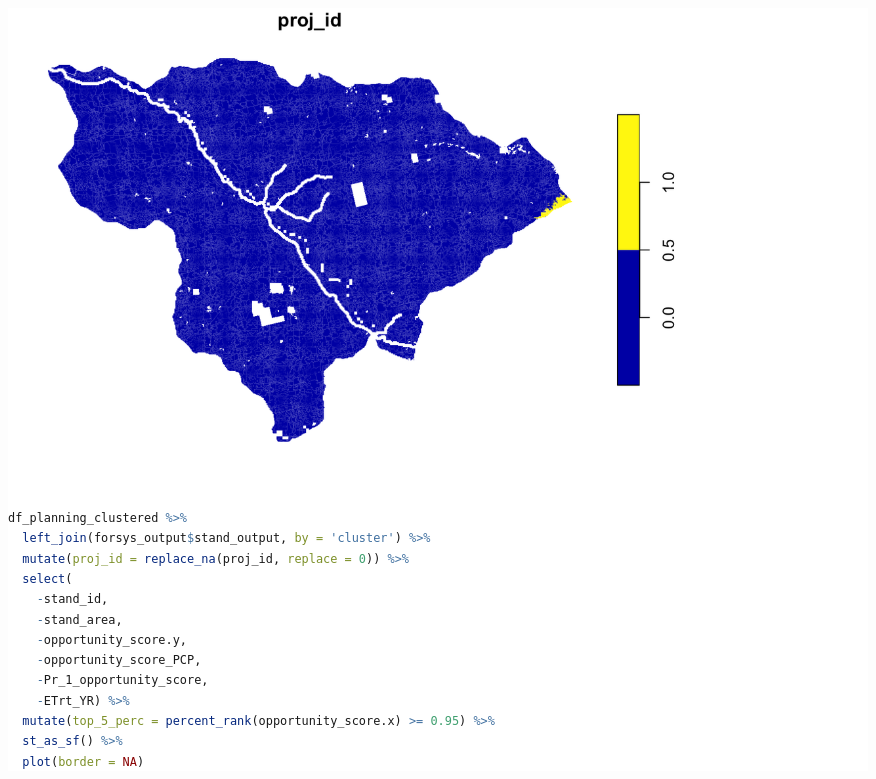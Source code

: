 <img src="../output/forsys_tcsi_testing_files/forsys_tcsi_testing_plot_outputs_2-1.png" width="672" />

``` r
df_planning_clustered %>%
  left_join(forsys_output$stand_output, by = 'cluster') %>%
  mutate(proj_id = replace_na(proj_id, replace = 0)) %>%
  select(
    -stand_id,
    -stand_area,
    -opportunity_score.y,
    -opportunity_score_PCP,
    -Pr_1_opportunity_score,
    -ETrt_YR) %>%
  mutate(top_5_perc = percent_rank(opportunity_score.x) >= 0.95) %>%
  st_as_sf() %>%
  plot(border = NA)
```
